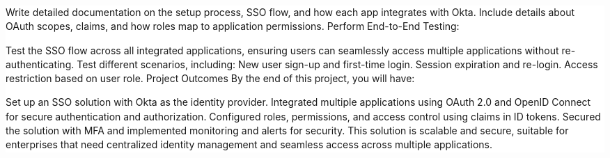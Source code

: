 Write detailed documentation on the setup process, SSO flow, and how each app integrates with Okta.
Include details about OAuth scopes, claims, and how roles map to application permissions.
Perform End-to-End Testing:

Test the SSO flow across all integrated applications, ensuring users can seamlessly access multiple applications without re-authenticating.
Test different scenarios, including:
New user sign-up and first-time login.
Session expiration and re-login.
Access restriction based on user role.
Project Outcomes
By the end of this project, you will have:

Set up an SSO solution with Okta as the identity provider.
Integrated multiple applications using OAuth 2.0 and OpenID Connect for secure authentication and authorization.
Configured roles, permissions, and access control using claims in ID tokens.
Secured the solution with MFA and implemented monitoring and alerts for security.
This solution is scalable and secure, suitable for enterprises that need centralized identity management and seamless access across multiple applications.
